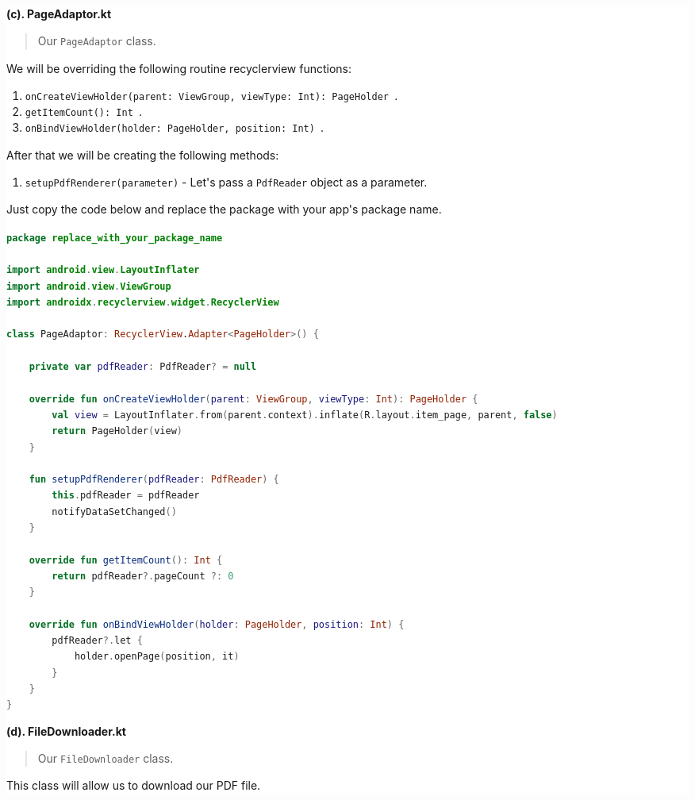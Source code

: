 **(c). PageAdaptor.kt**

> Our `PageAdaptor` class.

We will be overriding the following routine recyclerview functions: 

1. `onCreateViewHolder(parent: ViewGroup, viewType: Int): PageHolder `.
2. `getItemCount(): Int `.
3. `onBindViewHolder(holder: PageHolder, position: Int) `.

After that we will be creating the following methods:

1. `setupPdfRenderer(parameter)` - Let's pass a `PdfReader` object as a parameter.

Just copy the code below and replace the package with your app's package name.

```kotlin
package replace_with_your_package_name

import android.view.LayoutInflater
import android.view.ViewGroup
import androidx.recyclerview.widget.RecyclerView

class PageAdaptor: RecyclerView.Adapter<PageHolder>() {

    private var pdfReader: PdfReader? = null

    override fun onCreateViewHolder(parent: ViewGroup, viewType: Int): PageHolder {
        val view = LayoutInflater.from(parent.context).inflate(R.layout.item_page, parent, false)
        return PageHolder(view)
    }

    fun setupPdfRenderer(pdfReader: PdfReader) {
        this.pdfReader = pdfReader
        notifyDataSetChanged()
    }

    override fun getItemCount(): Int {
        return pdfReader?.pageCount ?: 0
    }

    override fun onBindViewHolder(holder: PageHolder, position: Int) {
        pdfReader?.let {
            holder.openPage(position, it)
        }
    }
}


```

**(d). FileDownloader.kt**

> Our `FileDownloader` class.

This class will allow us to download our PDF file.
